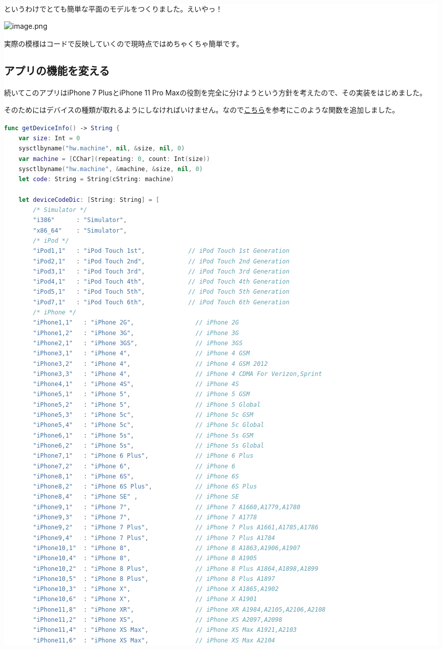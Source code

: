 というわけでとても簡単な平面のモデルをつくりました。えいやっ！

![image.png](https://qiita-image-store.s3.ap-northeast-1.amazonaws.com/0/10943/df69004d-9b5a-d16c-6853-4005479bd4a2.png)

実際の模様はコードで反映していくので現時点ではめちゃくちゃ簡単です。

## アプリの機能を変える

続いてこのアプリはiPhone 7 PlusとiPhone 11 Pro Maxの役割を完全に分けようという方針を考えたので、その実装をはじめました。

そのためにはデバイスの種類が取れるようにしなければいけません。なので[こちら](https://qiita.com/MYamate_jp/items/9f26ad6f78f347ebd629)を参考にこのような関数を追加しました。

```swift
func getDeviceInfo() -> String {
    var size: Int = 0
    sysctlbyname("hw.machine", nil, &size, nil, 0)
    var machine = [CChar](repeating: 0, count: Int(size))
    sysctlbyname("hw.machine", &machine, &size, nil, 0)
    let code: String = String(cString: machine)

    let deviceCodeDic: [String: String] = [
        /* Simulator */
        "i386"      : "Simulator",
        "x86_64"    : "Simulator",
        /* iPod */
        "iPod1,1"   : "iPod Touch 1st",            // iPod Touch 1st Generation
        "iPod2,1"   : "iPod Touch 2nd",            // iPod Touch 2nd Generation
        "iPod3,1"   : "iPod Touch 3rd",            // iPod Touch 3rd Generation
        "iPod4,1"   : "iPod Touch 4th",            // iPod Touch 4th Generation
        "iPod5,1"   : "iPod Touch 5th",            // iPod Touch 5th Generation
        "iPod7,1"   : "iPod Touch 6th",            // iPod Touch 6th Generation
        /* iPhone */
        "iPhone1,1"   : "iPhone 2G",                 // iPhone 2G
        "iPhone1,2"   : "iPhone 3G",                 // iPhone 3G
        "iPhone2,1"   : "iPhone 3GS",                // iPhone 3GS
        "iPhone3,1"   : "iPhone 4",                  // iPhone 4 GSM
        "iPhone3,2"   : "iPhone 4",                  // iPhone 4 GSM 2012
        "iPhone3,3"   : "iPhone 4",                  // iPhone 4 CDMA For Verizon,Sprint
        "iPhone4,1"   : "iPhone 4S",                 // iPhone 4S
        "iPhone5,1"   : "iPhone 5",                  // iPhone 5 GSM
        "iPhone5,2"   : "iPhone 5",                  // iPhone 5 Global
        "iPhone5,3"   : "iPhone 5c",                 // iPhone 5c GSM
        "iPhone5,4"   : "iPhone 5c",                 // iPhone 5c Global
        "iPhone6,1"   : "iPhone 5s",                 // iPhone 5s GSM
        "iPhone6,2"   : "iPhone 5s",                 // iPhone 5s Global
        "iPhone7,1"   : "iPhone 6 Plus",             // iPhone 6 Plus
        "iPhone7,2"   : "iPhone 6",                  // iPhone 6
        "iPhone8,1"   : "iPhone 6S",                 // iPhone 6S
        "iPhone8,2"   : "iPhone 6S Plus",            // iPhone 6S Plus
        "iPhone8,4"   : "iPhone SE" ,                // iPhone SE
        "iPhone9,1"   : "iPhone 7",                  // iPhone 7 A1660,A1779,A1780
        "iPhone9,3"   : "iPhone 7",                  // iPhone 7 A1778
        "iPhone9,2"   : "iPhone 7 Plus",             // iPhone 7 Plus A1661,A1785,A1786
        "iPhone9,4"   : "iPhone 7 Plus",             // iPhone 7 Plus A1784
        "iPhone10,1"  : "iPhone 8",                  // iPhone 8 A1863,A1906,A1907
        "iPhone10,4"  : "iPhone 8",                  // iPhone 8 A1905
        "iPhone10,2"  : "iPhone 8 Plus",             // iPhone 8 Plus A1864,A1898,A1899
        "iPhone10,5"  : "iPhone 8 Plus",             // iPhone 8 Plus A1897
        "iPhone10,3"  : "iPhone X",                  // iPhone X A1865,A1902
        "iPhone10,6"  : "iPhone X",                  // iPhone X A1901
        "iPhone11,8"  : "iPhone XR",                 // iPhone XR A1984,A2105,A2106,A2108
        "iPhone11,2"  : "iPhone XS",                 // iPhone XS A2097,A2098
        "iPhone11,4"  : "iPhone XS Max",             // iPhone XS Max A1921,A2103
        "iPhone11,6"  : "iPhone XS Max",             // iPhone XS Max A2104
```